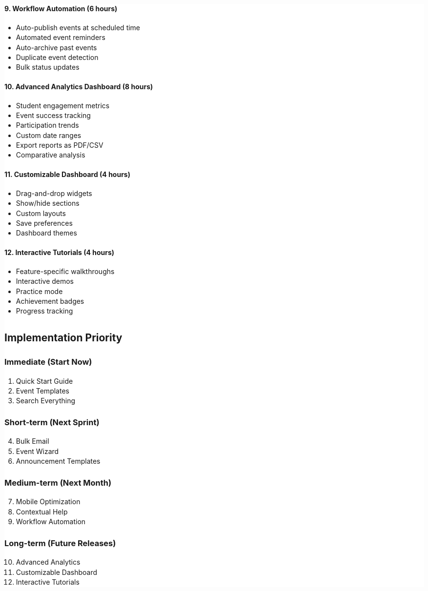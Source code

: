 #### 9. Workflow Automation (6 hours)
- Auto-publish events at scheduled time
- Automated event reminders
- Auto-archive past events
- Duplicate event detection
- Bulk status updates

#### 10. Advanced Analytics Dashboard (8 hours)
- Student engagement metrics
- Event success tracking
- Participation trends
- Custom date ranges
- Export reports as PDF/CSV
- Comparative analysis

#### 11. Customizable Dashboard (4 hours)
- Drag-and-drop widgets
- Show/hide sections
- Custom layouts
- Save preferences
- Dashboard themes

#### 12. Interactive Tutorials (4 hours)
- Feature-specific walkthroughs
- Interactive demos
- Practice mode
- Achievement badges
- Progress tracking

## Implementation Priority

### Immediate (Start Now)
1. Quick Start Guide
2. Event Templates
3. Search Everything

### Short-term (Next Sprint)
4. Bulk Email
5. Event Wizard
6. Announcement Templates

### Medium-term (Next Month)
7. Mobile Optimization
8. Contextual Help
9. Workflow Automation

### Long-term (Future Releases)
10. Advanced Analytics
11. Customizable Dashboard
12. Interactive Tutorials
